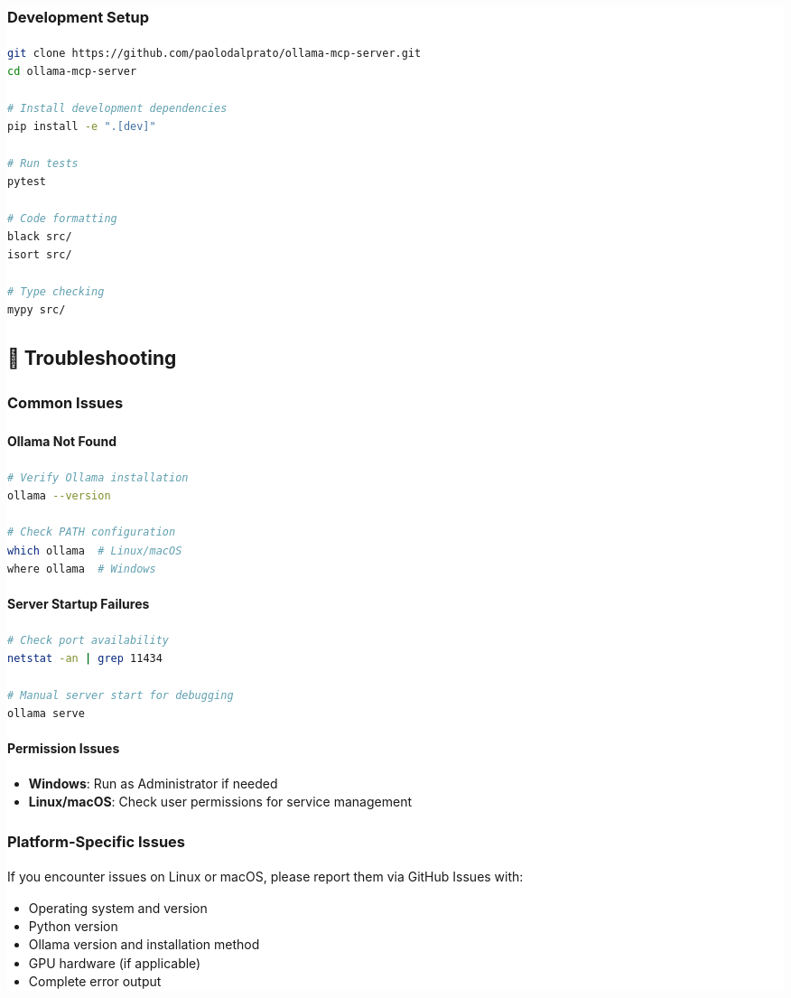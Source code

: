 ### **Development Setup**
```bash
git clone https://github.com/paolodalprato/ollama-mcp-server.git
cd ollama-mcp-server

# Install development dependencies
pip install -e ".[dev]"

# Run tests
pytest

# Code formatting
black src/
isort src/

# Type checking
mypy src/
```

## 🐛 Troubleshooting

### **Common Issues**

#### **Ollama Not Found**
```bash
# Verify Ollama installation
ollama --version

# Check PATH configuration
which ollama  # Linux/macOS
where ollama  # Windows
```

#### **Server Startup Failures**
```bash
# Check port availability
netstat -an | grep 11434

# Manual server start for debugging
ollama serve
```

#### **Permission Issues**
- **Windows**: Run as Administrator if needed
- **Linux/macOS**: Check user permissions for service management

### **Platform-Specific Issues**
If you encounter issues on Linux or macOS, please report them via GitHub Issues with:
- Operating system and version
- Python version
- Ollama version and installation method
- GPU hardware (if applicable)
- Complete error output
